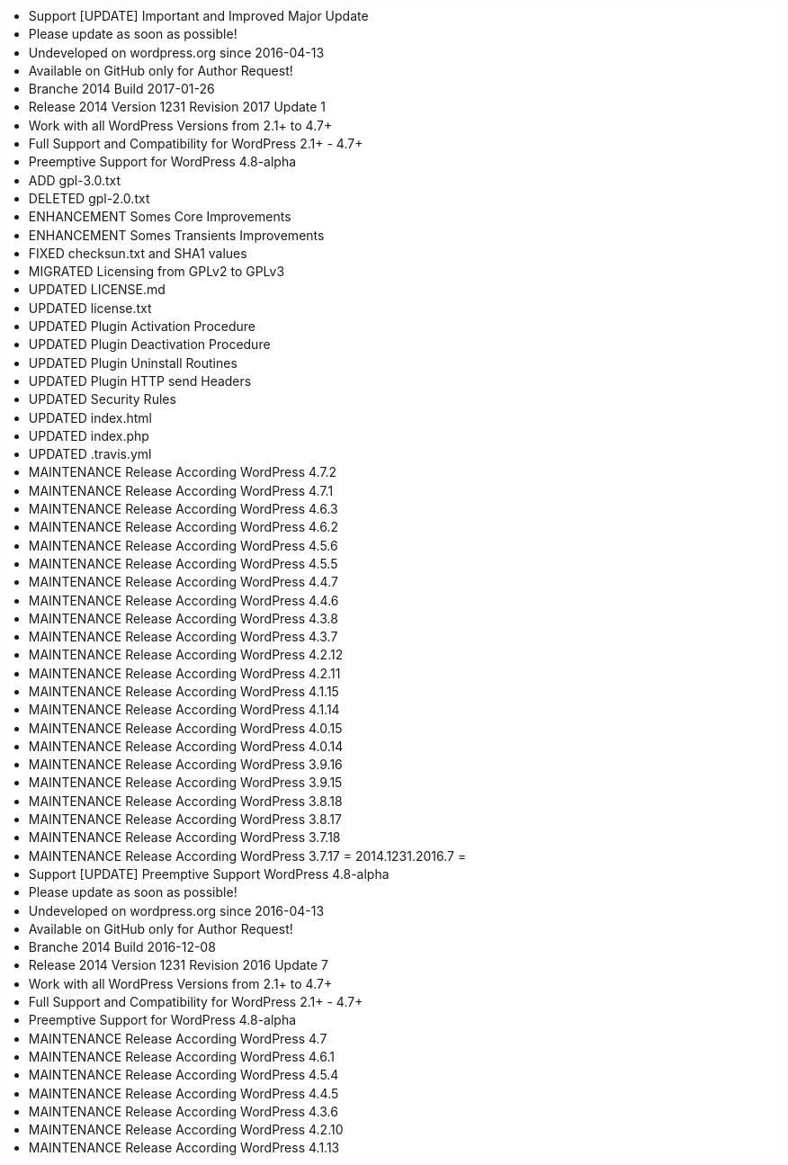 * Support [UPDATE] Important and Improved Major Update
 * Please update as soon as possible!
 * Undeveloped on wordpress.org since 2016-04-13
 * Available on GitHub only for Author Request!
 * Branche 2014 Build 2017-01-26
 * Release 2014 Version 1231 Revision 2017 Update 1
 * Work with all WordPress Versions from 2.1+ to 4.7+
 * Full Support and Compatibility for WordPress 2.1+ - 4.7+
 * Preemptive Support for WordPress 4.8-alpha
 * ADD gpl-3.0.txt
 * DELETED gpl-2.0.txt
 * ENHANCEMENT Somes Core Improvements
 * ENHANCEMENT Somes Transients Improvements
 * FIXED checksun.txt and SHA1 values
 * MIGRATED Licensing from GPLv2 to GPLv3
 * UPDATED LICENSE.md
 * UPDATED license.txt
 * UPDATED Plugin Activation Procedure
 * UPDATED Plugin Deactivation Procedure
 * UPDATED Plugin Uninstall Routines
 * UPDATED Plugin HTTP send Headers
 * UPDATED Security Rules
 * UPDATED index.html
 * UPDATED index.php
 * UPDATED .travis.yml
 * MAINTENANCE Release According WordPress 4.7.2
 * MAINTENANCE Release According WordPress 4.7.1
 * MAINTENANCE Release According WordPress 4.6.3
 * MAINTENANCE Release According WordPress 4.6.2
 * MAINTENANCE Release According WordPress 4.5.6
 * MAINTENANCE Release According WordPress 4.5.5
 * MAINTENANCE Release According WordPress 4.4.7
 * MAINTENANCE Release According WordPress 4.4.6
 * MAINTENANCE Release According WordPress 4.3.8
 * MAINTENANCE Release According WordPress 4.3.7
 * MAINTENANCE Release According WordPress 4.2.12
 * MAINTENANCE Release According WordPress 4.2.11
 * MAINTENANCE Release According WordPress 4.1.15
 * MAINTENANCE Release According WordPress 4.1.14
 * MAINTENANCE Release According WordPress 4.0.15
 * MAINTENANCE Release According WordPress 4.0.14
 * MAINTENANCE Release According WordPress 3.9.16
 * MAINTENANCE Release According WordPress 3.9.15
 * MAINTENANCE Release According WordPress 3.8.18
 * MAINTENANCE Release According WordPress 3.8.17
 * MAINTENANCE Release According WordPress 3.7.18
 * MAINTENANCE Release According WordPress 3.7.17
= 2014.1231.2016.7 =
* Support [UPDATE] Preemptive Support WordPress 4.8-alpha
 * Please update as soon as possible!
 * Undeveloped on wordpress.org since 2016-04-13
 * Available on GitHub only for Author Request!
 * Branche 2014 Build 2016-12-08
 * Release 2014 Version 1231 Revision 2016 Update 7
 * Work with all WordPress Versions from 2.1+ to 4.7+
 * Full Support and Compatibility for WordPress 2.1+ - 4.7+
 * Preemptive Support for WordPress 4.8-alpha
 * MAINTENANCE Release According WordPress 4.7
 * MAINTENANCE Release According WordPress 4.6.1
 * MAINTENANCE Release According WordPress 4.5.4
 * MAINTENANCE Release According WordPress 4.4.5
 * MAINTENANCE Release According WordPress 4.3.6
 * MAINTENANCE Release According WordPress 4.2.10
 * MAINTENANCE Release According WordPress 4.1.13